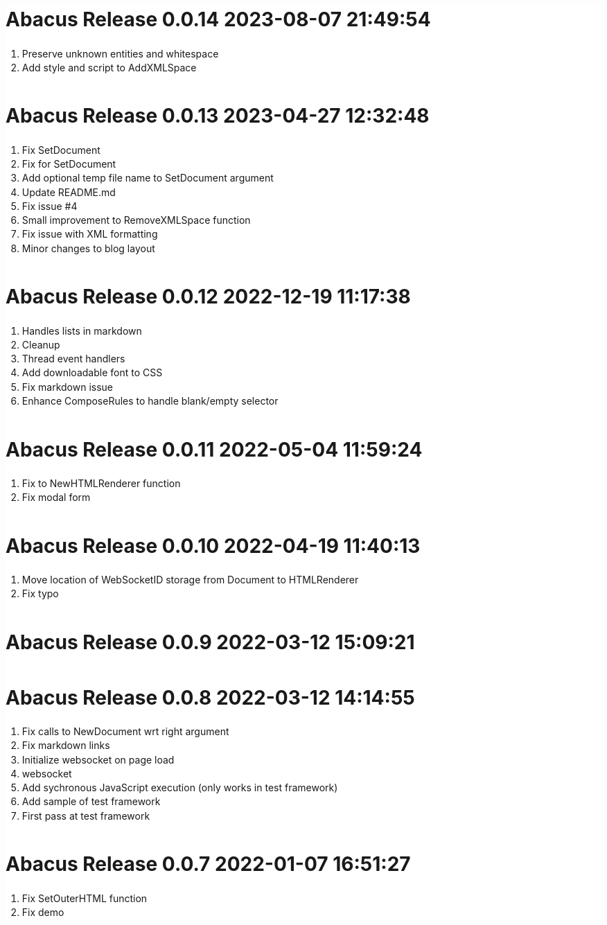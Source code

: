# Abacus Release 0.0.14 2023-08-07 21:49:54
1. Preserve unknown entities and whitespace
2. Add style and script to AddXMLSpace

# Abacus Release 0.0.13 2023-04-27 12:32:48
1. Fix SetDocument
2. Fix for SetDocument
3. Add optional temp file name to SetDocument argument
4. Update README.md
5. Fix issue #4
6. Small improvement to RemoveXMLSpace function
7. Fix issue with XML formatting
8. Minor changes to blog layout

# Abacus Release 0.0.12 2022-12-19 11:17:38
1. Handles lists in markdown
2. Cleanup
3. Thread event handlers
4. Add downloadable font to CSS
5. Fix markdown issue
6. Enhance ComposeRules to handle blank/empty selector

# Abacus Release 0.0.11 2022-05-04 11:59:24
1. Fix to NewHTMLRenderer function
2. Fix modal form

# Abacus Release 0.0.10 2022-04-19 11:40:13
1. Move location of WebSocketID storage from Document to HTMLRenderer
2. Fix typo

# Abacus Release 0.0.9 2022-03-12 15:09:21

# Abacus Release 0.0.8 2022-03-12 14:14:55
1. Fix calls to NewDocument wrt right argument
2. Fix markdown links
3. Initialize websocket on page load
4. websocket
5. Add sychronous JavaScript execution (only works in test framework)
6. Add sample of test framework
7. First pass at test framework

# Abacus Release 0.0.7 2022-01-07 16:51:27
1. Fix SetOuterHTML function
2. Fix demo

